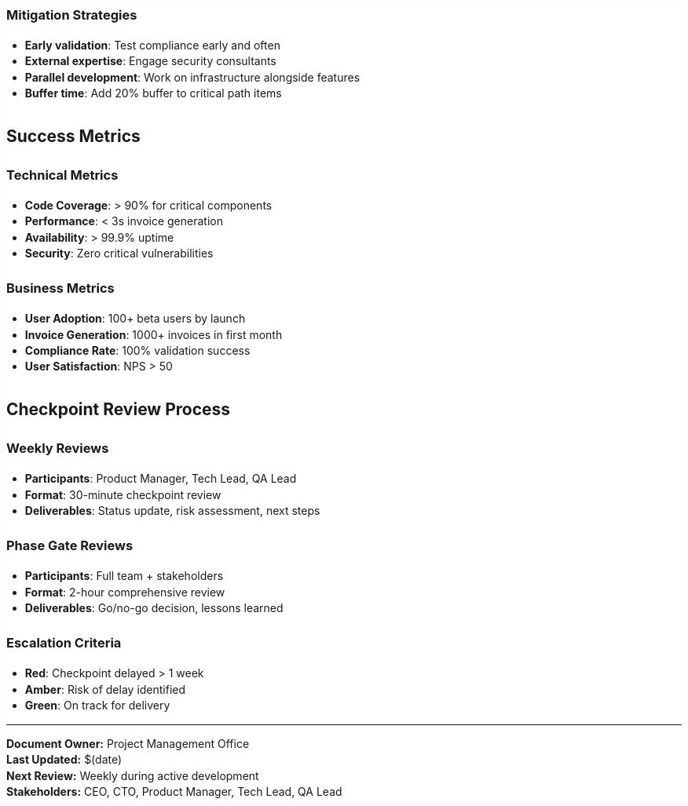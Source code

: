 ### Mitigation Strategies
- **Early validation**: Test compliance early and often
- **External expertise**: Engage security consultants
- **Parallel development**: Work on infrastructure alongside features
- **Buffer time**: Add 20% buffer to critical path items

## Success Metrics

### Technical Metrics
- **Code Coverage**: > 90% for critical components
- **Performance**: < 3s invoice generation
- **Availability**: > 99.9% uptime
- **Security**: Zero critical vulnerabilities

### Business Metrics
- **User Adoption**: 100+ beta users by launch
- **Invoice Generation**: 1000+ invoices in first month
- **Compliance Rate**: 100% validation success
- **User Satisfaction**: NPS > 50

## Checkpoint Review Process

### Weekly Reviews
- **Participants**: Product Manager, Tech Lead, QA Lead
- **Format**: 30-minute checkpoint review
- **Deliverables**: Status update, risk assessment, next steps

### Phase Gate Reviews
- **Participants**: Full team + stakeholders
- **Format**: 2-hour comprehensive review
- **Deliverables**: Go/no-go decision, lessons learned

### Escalation Criteria
- **Red**: Checkpoint delayed > 1 week
- **Amber**: Risk of delay identified
- **Green**: On track for delivery

---

**Document Owner:** Project Management Office  
**Last Updated:** $(date)  
**Next Review:** Weekly during active development  
**Stakeholders:** CEO, CTO, Product Manager, Tech Lead, QA Lead